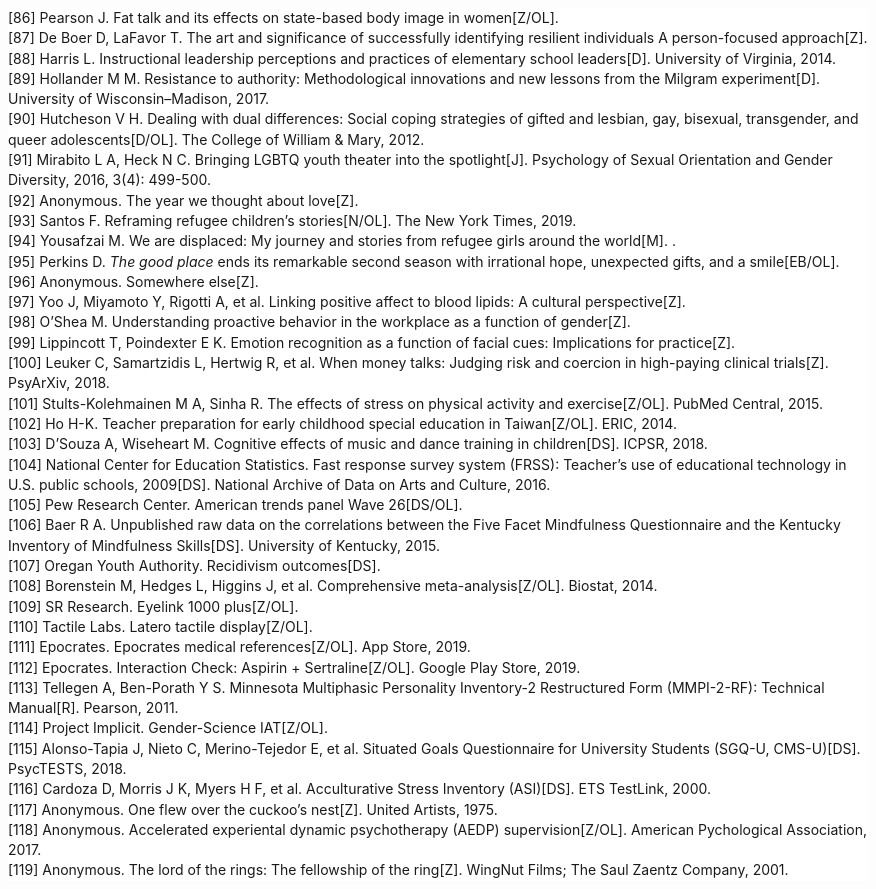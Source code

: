   <div class="csl-entry">[86]	Pearson J. Fat talk and its effects on state-based body image in women[Z/OL].</div>
  <div class="csl-entry">[87]	De Boer D, LaFavor T. The art and significance of successfully identifying resilient individuals A person-focused approach[Z].</div>
  <div class="csl-entry">[88]	Harris L. Instructional leadership perceptions and practices of elementary school leaders[D]. University of Virginia, 2014.</div>
  <div class="csl-entry">[89]	Hollander M M. Resistance to authority: Methodological innovations and new lessons from the Milgram experiment[D]. University of Wisconsin–Madison, 2017.</div>
  <div class="csl-entry">[90]	Hutcheson V H. Dealing with dual differences: Social coping strategies of gifted and lesbian, gay, bisexual, transgender, and queer adolescents[D/OL]. The College of William &#38; Mary, 2012.</div>
  <div class="csl-entry">[91]	Mirabito L A, Heck N C. Bringing LGBTQ youth theater into the spotlight[J]. Psychology of Sexual Orientation and Gender Diversity, 2016, 3(4): 499-500.</div>
  <div class="csl-entry">[92]	Anonymous. The year we thought about love[Z].</div>
  <div class="csl-entry">[93]	Santos F. Reframing refugee children’s stories[N/OL]. The New York Times, 2019.</div>
  <div class="csl-entry">[94]	Yousafzai M. We are displaced: My journey and stories from refugee girls around the world[M]. .</div>
  <div class="csl-entry">[95]	Perkins D. <i>The good place</i> ends its remarkable second season with irrational hope, unexpected gifts, and a smile[EB/OL].</div>
  <div class="csl-entry">[96]	Anonymous. Somewhere else[Z].</div>
  <div class="csl-entry">[97]	Yoo J, Miyamoto Y, Rigotti A, et al. Linking positive affect to blood lipids: A cultural perspective[Z].</div>
  <div class="csl-entry">[98]	O’Shea M. Understanding proactive behavior in the workplace as a function of gender[Z].</div>
  <div class="csl-entry">[99]	Lippincott T, Poindexter E K. Emotion recognition as a function of facial cues: Implications for practice[Z].</div>
  <div class="csl-entry">[100]	Leuker C, Samartzidis L, Hertwig R, et al. When money talks: Judging risk and coercion in high-paying clinical trials[Z]. PsyArXiv, 2018.</div>
  <div class="csl-entry">[101]	Stults-Kolehmainen M A, Sinha R. The effects of stress on physical activity and exercise[Z/OL]. PubMed Central, 2015.</div>
  <div class="csl-entry">[102]	Ho H-K. Teacher preparation for early childhood special education in Taiwan[Z/OL]. ERIC, 2014.</div>
  <div class="csl-entry">[103]	D’Souza A, Wiseheart M. Cognitive effects of music and dance training in children[DS]. ICPSR, 2018.</div>
  <div class="csl-entry">[104]	National Center for Education Statistics. Fast response survey system (FRSS): Teacher’s use of educational technology in U.S. public schools, 2009[DS]. National Archive of Data on Arts and Culture, 2016.</div>
  <div class="csl-entry">[105]	Pew Research Center. American trends panel Wave 26[DS/OL].</div>
  <div class="csl-entry">[106]	Baer R A. Unpublished raw data on the correlations between the Five Facet Mindfulness Questionnaire and the Kentucky Inventory of Mindfulness Skills[DS]. University of Kentucky, 2015.</div>
  <div class="csl-entry">[107]	Oregan Youth Authority. Recidivism outcomes[DS].</div>
  <div class="csl-entry">[108]	Borenstein M, Hedges L, Higgins J, et al. Comprehensive meta-analysis[Z/OL]. Biostat, 2014.</div>
  <div class="csl-entry">[109]	SR Research. Eyelink 1000 plus[Z/OL].</div>
  <div class="csl-entry">[110]	Tactile Labs. Latero tactile display[Z/OL].</div>
  <div class="csl-entry">[111]	Epocrates. Epocrates medical references[Z/OL]. App Store, 2019.</div>
  <div class="csl-entry">[112]	Epocrates. Interaction Check: Aspirin + Sertraline[Z/OL]. Google Play Store, 2019.</div>
  <div class="csl-entry">[113]	Tellegen A, Ben-Porath Y S. Minnesota Multiphasic Personality Inventory-2 Restructured Form (MMPI-2-RF): Technical Manual[R]. Pearson, 2011.</div>
  <div class="csl-entry">[114]	Project Implicit. Gender-Science IAT[Z/OL].</div>
  <div class="csl-entry">[115]	Alonso-Tapia J, Nieto C, Merino-Tejedor E, et al. Situated Goals Questionnaire for University Students (SGQ-U, CMS-U)[DS]. PsycTESTS, 2018.</div>
  <div class="csl-entry">[116]	Cardoza D, Morris J K, Myers H F, et al. Acculturative Stress Inventory (ASI)[DS]. ETS TestLink, 2000.</div>
  <div class="csl-entry">[117]	Anonymous. One flew over the cuckoo’s nest[Z]. United Artists, 1975.</div>
  <div class="csl-entry">[118]	Anonymous. Accelerated experiental dynamic psychotherapy (AEDP) supervision[Z/OL]. American Pychological Association, 2017.</div>
  <div class="csl-entry">[119]	Anonymous. The lord of the rings: The fellowship of the ring[Z]. WingNut Films; The Saul Zaentz Company, 2001.</div>